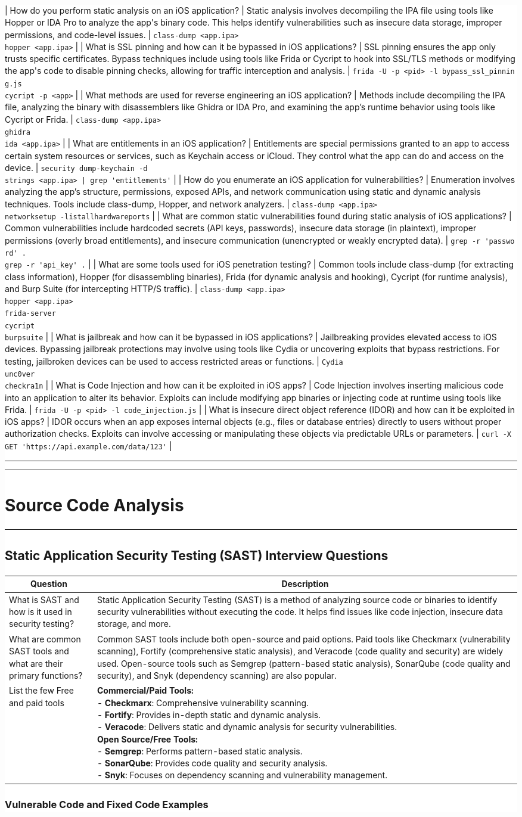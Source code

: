 | How do you perform static analysis on an iOS application?                                                    | Static analysis involves decompiling the IPA file using tools like Hopper or IDA Pro to analyze the app's binary code. This helps identify vulnerabilities such as insecure data storage, improper permissions, and code-level issues.                | `class-dump <app.ipa>` <br> `hopper <app.ipa>` |
| What is SSL pinning and how can it be bypassed in iOS applications?                                         | SSL pinning ensures the app only trusts specific certificates. Bypass techniques include using tools like Frida or Cycript to hook into SSL/TLS methods or modifying the app's code to disable pinning checks, allowing for traffic interception and analysis. | `frida -U -p <pid> -l bypass_ssl_pinning.js` <br> `cycript -p <app>` |
| What methods are used for reverse engineering an iOS application?                                            | Methods include decompiling the IPA file, analyzing the binary with disassemblers like Ghidra or IDA Pro, and examining the app’s runtime behavior using tools like Cycript or Frida.                             | `class-dump <app.ipa>` <br> `ghidra` <br> `ida <app.ipa>` |
| What are entitlements in an iOS application?                                                                  | Entitlements are special permissions granted to an app to access certain system resources or services, such as Keychain access or iCloud. They control what the app can do and access on the device.                                              | `security dump-keychain -d` <br> `strings <app.ipa> | grep 'entitlements'` |
| How do you enumerate an iOS application for vulnerabilities?                                                 | Enumeration involves analyzing the app’s structure, permissions, exposed APIs, and network communication using static and dynamic analysis techniques. Tools include class-dump, Hopper, and network analyzers. | `class-dump <app.ipa>` <br> `networksetup -listallhardwareports` |
| What are common static vulnerabilities found during static analysis of iOS applications?                    | Common vulnerabilities include hardcoded secrets (API keys, passwords), insecure data storage (in plaintext), improper permissions (overly broad entitlements), and insecure communication (unencrypted or weakly encrypted data). | `grep -r 'password' .` <br> `grep -r 'api_key' .` |
| What are some tools used for iOS penetration testing?                                                         | Common tools include class-dump (for extracting class information), Hopper (for disassembling binaries), Frida (for dynamic analysis and hooking), Cycript (for runtime analysis), and Burp Suite (for intercepting HTTP/S traffic). | `class-dump <app.ipa>` <br> `hopper <app.ipa>` <br> `frida-server` <br> `cycript` <br> `burpsuite` |
| What is jailbreak and how can it be bypassed in iOS applications?                                          | Jailbreaking provides elevated access to iOS devices. Bypassing jailbreak protections may involve using tools like Cydia or uncovering exploits that bypass restrictions. For testing, jailbroken devices can be used to access restricted areas or functions. | `Cydia` <br> `unc0ver` <br> `checkra1n` |
| What is Code Injection and how can it be exploited in iOS apps?                                             | Code Injection involves inserting malicious code into an application to alter its behavior. Exploits can include modifying app binaries or injecting code at runtime using tools like Frida. | `frida -U -p <pid> -l code_injection.js` |
| What is insecure direct object reference (IDOR) and how can it be exploited in iOS apps?                   | IDOR occurs when an app exposes internal objects (e.g., files or database entries) directly to users without proper authorization checks. Exploits can involve accessing or manipulating these objects via predictable URLs or parameters. | `curl -X GET 'https://api.example.com/data/123'` |











---
---
# Source Code Analysis
---

## Static Application Security Testing (SAST) Interview Questions

| **Question**                                                                                              | **Description**                                                                                              |
|----------------------------------------------------------------------------------------------------------|--------------------------------------------------------------------------------------------------------------|
| What is SAST and how is it used in security testing?                                                    | Static Application Security Testing (SAST) is a method of analyzing source code or binaries to identify security vulnerabilities without executing the code. It helps find issues like code injection, insecure data storage, and more. |
| What are common SAST tools and what are their primary functions?                                        | Common SAST tools include both open-source and paid options. Paid tools like Checkmarx (vulnerability scanning), Fortify (comprehensive static analysis), and Veracode (code quality and security) are widely used. Open-source tools such as Semgrep (pattern-based static analysis), SonarQube (code quality and security), and Snyk (dependency scanning) are also popular. |
| List the few Free and paid tools      | **Commercial/Paid Tools:** <br> - **Checkmarx**: Comprehensive vulnerability scanning. <br> - **Fortify**: Provides in-depth static and dynamic analysis. <br> - **Veracode**: Delivers static and dynamic analysis for security vulnerabilities. <br> **Open Source/Free Tools:** <br> - **Semgrep**: Performs pattern-based static analysis. <br> - **SonarQube**: Provides code quality and security analysis. <br> - **Snyk**: Focuses on dependency scanning and vulnerability management. |



### Vulnerable Code and Fixed Code Examples
